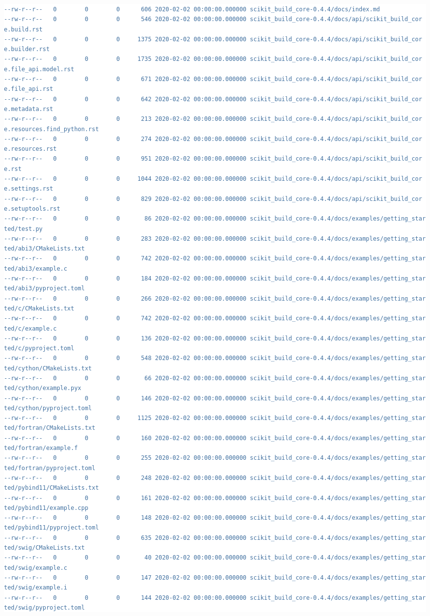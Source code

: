 ```diff
--rw-r--r--   0        0        0      606 2020-02-02 00:00:00.000000 scikit_build_core-0.4.4/docs/index.md
--rw-r--r--   0        0        0      546 2020-02-02 00:00:00.000000 scikit_build_core-0.4.4/docs/api/scikit_build_core.build.rst
--rw-r--r--   0        0        0     1375 2020-02-02 00:00:00.000000 scikit_build_core-0.4.4/docs/api/scikit_build_core.builder.rst
--rw-r--r--   0        0        0     1735 2020-02-02 00:00:00.000000 scikit_build_core-0.4.4/docs/api/scikit_build_core.file_api.model.rst
--rw-r--r--   0        0        0      671 2020-02-02 00:00:00.000000 scikit_build_core-0.4.4/docs/api/scikit_build_core.file_api.rst
--rw-r--r--   0        0        0      642 2020-02-02 00:00:00.000000 scikit_build_core-0.4.4/docs/api/scikit_build_core.metadata.rst
--rw-r--r--   0        0        0      213 2020-02-02 00:00:00.000000 scikit_build_core-0.4.4/docs/api/scikit_build_core.resources.find_python.rst
--rw-r--r--   0        0        0      274 2020-02-02 00:00:00.000000 scikit_build_core-0.4.4/docs/api/scikit_build_core.resources.rst
--rw-r--r--   0        0        0      951 2020-02-02 00:00:00.000000 scikit_build_core-0.4.4/docs/api/scikit_build_core.rst
--rw-r--r--   0        0        0     1044 2020-02-02 00:00:00.000000 scikit_build_core-0.4.4/docs/api/scikit_build_core.settings.rst
--rw-r--r--   0        0        0      829 2020-02-02 00:00:00.000000 scikit_build_core-0.4.4/docs/api/scikit_build_core.setuptools.rst
--rw-r--r--   0        0        0       86 2020-02-02 00:00:00.000000 scikit_build_core-0.4.4/docs/examples/getting_started/test.py
--rw-r--r--   0        0        0      283 2020-02-02 00:00:00.000000 scikit_build_core-0.4.4/docs/examples/getting_started/abi3/CMakeLists.txt
--rw-r--r--   0        0        0      742 2020-02-02 00:00:00.000000 scikit_build_core-0.4.4/docs/examples/getting_started/abi3/example.c
--rw-r--r--   0        0        0      184 2020-02-02 00:00:00.000000 scikit_build_core-0.4.4/docs/examples/getting_started/abi3/pyproject.toml
--rw-r--r--   0        0        0      266 2020-02-02 00:00:00.000000 scikit_build_core-0.4.4/docs/examples/getting_started/c/CMakeLists.txt
--rw-r--r--   0        0        0      742 2020-02-02 00:00:00.000000 scikit_build_core-0.4.4/docs/examples/getting_started/c/example.c
--rw-r--r--   0        0        0      136 2020-02-02 00:00:00.000000 scikit_build_core-0.4.4/docs/examples/getting_started/c/pyproject.toml
--rw-r--r--   0        0        0      548 2020-02-02 00:00:00.000000 scikit_build_core-0.4.4/docs/examples/getting_started/cython/CMakeLists.txt
--rw-r--r--   0        0        0       66 2020-02-02 00:00:00.000000 scikit_build_core-0.4.4/docs/examples/getting_started/cython/example.pyx
--rw-r--r--   0        0        0      146 2020-02-02 00:00:00.000000 scikit_build_core-0.4.4/docs/examples/getting_started/cython/pyproject.toml
--rw-r--r--   0        0        0     1125 2020-02-02 00:00:00.000000 scikit_build_core-0.4.4/docs/examples/getting_started/fortran/CMakeLists.txt
--rw-r--r--   0        0        0      160 2020-02-02 00:00:00.000000 scikit_build_core-0.4.4/docs/examples/getting_started/fortran/example.f
--rw-r--r--   0        0        0      255 2020-02-02 00:00:00.000000 scikit_build_core-0.4.4/docs/examples/getting_started/fortran/pyproject.toml
--rw-r--r--   0        0        0      248 2020-02-02 00:00:00.000000 scikit_build_core-0.4.4/docs/examples/getting_started/pybind11/CMakeLists.txt
--rw-r--r--   0        0        0      161 2020-02-02 00:00:00.000000 scikit_build_core-0.4.4/docs/examples/getting_started/pybind11/example.cpp
--rw-r--r--   0        0        0      148 2020-02-02 00:00:00.000000 scikit_build_core-0.4.4/docs/examples/getting_started/pybind11/pyproject.toml
--rw-r--r--   0        0        0      635 2020-02-02 00:00:00.000000 scikit_build_core-0.4.4/docs/examples/getting_started/swig/CMakeLists.txt
--rw-r--r--   0        0        0       40 2020-02-02 00:00:00.000000 scikit_build_core-0.4.4/docs/examples/getting_started/swig/example.c
--rw-r--r--   0        0        0      147 2020-02-02 00:00:00.000000 scikit_build_core-0.4.4/docs/examples/getting_started/swig/example.i
--rw-r--r--   0        0        0      144 2020-02-02 00:00:00.000000 scikit_build_core-0.4.4/docs/examples/getting_started/swig/pyproject.toml
```